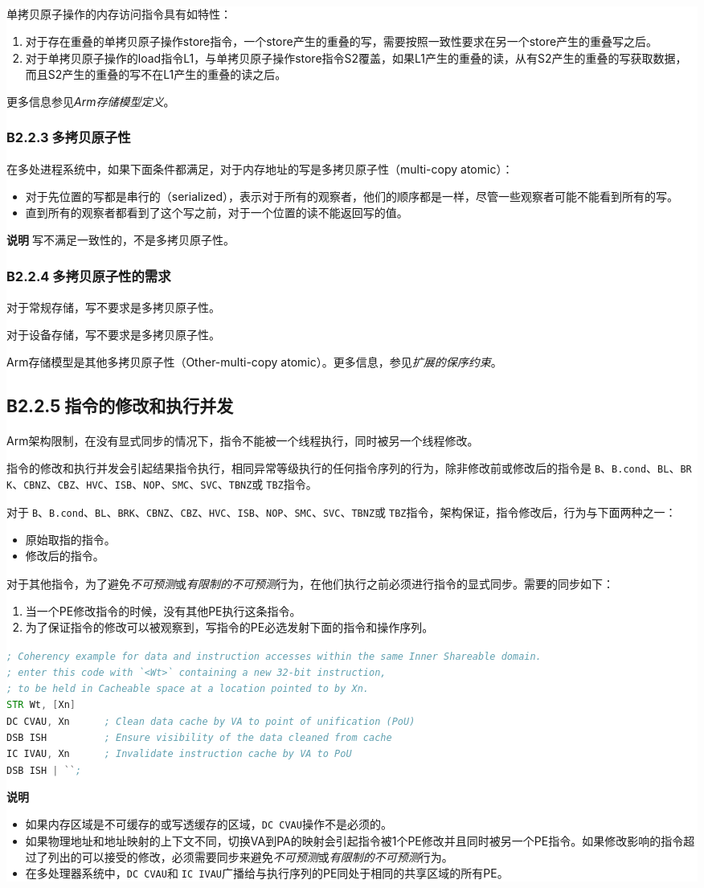 单拷贝原子操作的内存访问指令具有如特性：

1. 对于存在重叠的单拷贝原子操作store指令，一个store产生的重叠的写，需要按照一致性要求在另一个store产生的重叠写之后。
2. 对于单拷贝原子操作的load指令L1，与单拷贝原子操作store指令S2覆盖，如果L1产生的重叠的读，从有S2产生的重叠的写获取数据，而且S2产生的重叠的写不在L1产生的重叠的读之后。

更多信息参见*Arm存储模型定义*。

### B2.2.3 多拷贝原子性

在多处进程系统中，如果下面条件都满足，对于内存地址的写是多拷贝原子性（multi-copy atomic）：

- 对于先位置的写都是串行的（serialized），表示对于所有的观察者，他们的顺序都是一样，尽管一些观察者可能不能看到所有的写。
- 直到所有的观察者都看到了这个写之前，对于一个位置的读不能返回写的值。

**说明** 写不满足一致性的，不是多拷贝原子性。

### B2.2.4 多拷贝原子性的需求

对于常规存储，写不要求是多拷贝原子性。

对于设备存储，写不要求是多拷贝原子性。

Arm存储模型是其他多拷贝原子性（Other-multi-copy atomic）。更多信息，参见*扩展的保序约束*。

## B2.2.5 指令的修改和执行并发

Arm架构限制，在没有显式同步的情况下，指令不能被一个线程执行，同时被另一个线程修改。

指令的修改和执行并发会引起结果指令执行，相同异常等级执行的任何指令序列的行为，除非修改前或修改后的指令是 `B`、`B.cond`、`BL`、`BRK`、`CBNZ`、`CBZ`、`HVC`、`ISB`、`NOP`、`SMC`、`SVC`、`TBNZ`或 `TBZ`指令。

对于 `B`、`B.cond`、`BL`、`BRK`、`CBNZ`、`CBZ`、`HVC`、`ISB`、`NOP`、`SMC`、`SVC`、`TBNZ`或 `TBZ`指令，架构保证，指令修改后，行为与下面两种之一：

- 原始取指的指令。
- 修改后的指令。

对于其他指令，为了避免*不可预测*或*有限制的不可预测*行为，在他们执行之前必须进行指令的显式同步。需要的同步如下：

1. 当一个PE修改指令的时候，没有其他PE执行这条指令。
2. 为了保证指令的修改可以被观察到，写指令的PE必选发射下面的指令和操作序列。

```asm
; Coherency example for data and instruction accesses within the same Inner Shareable domain.
; enter this code with `<Wt>` containing a new 32-bit instruction,
; to be held in Cacheable space at a location pointed to by Xn.
STR Wt, [Xn]
DC CVAU, Xn      ; Clean data cache by VA to point of unification (PoU)
DSB ISH          ; Ensure visibility of the data cleaned from cache
IC IVAU, Xn      ; Invalidate instruction cache by VA to PoU
DSB ISH | ``;
```

**说明**

- 如果内存区域是不可缓存的或写透缓存的区域，`DC CVAU`操作不是必须的。
- 如果物理地址和地址映射的上下文不同，切换VA到PA的映射会引起指令被1个PE修改并且同时被另一个PE指令。如果修改影响的指令超过了列出的可以接受的修改，必须需要同步来避免*不可预测*或*有限制的不可预测*行为。
- 在多处理器系统中，`DC CVAU`和 `IC IVAU`广播给与执行序列的PE同处于相同的共享区域的所有PE。
